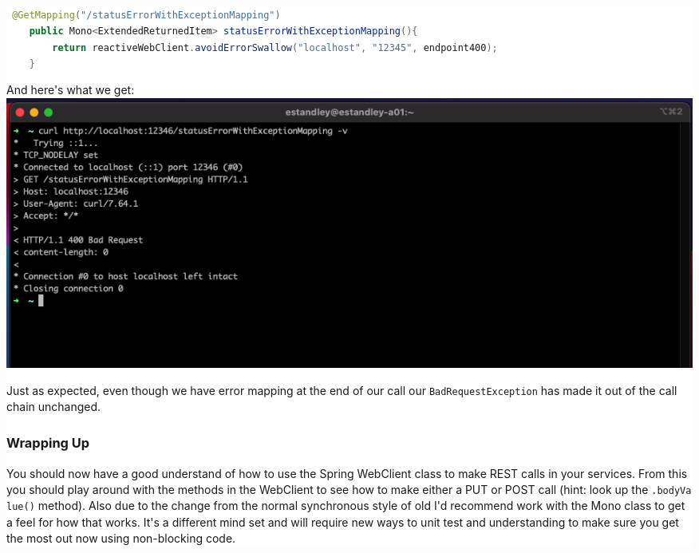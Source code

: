 ```java
 @GetMapping("/statusErrorWithExceptionMapping")
    public Mono<ExtendedReturnedItem> statusErrorWithExceptionMapping(){
        return reactiveWebClient.avoidErrorSwallow("localhost", "12345", endpoint400);
    }
```

And here's what we get:
![img](images/finalCall.png)

Just as expected, even though we have error mapping at the end of our call our `BadRequestException` has made it out of the call chain unchanged.

### Wrapping Up

You should now have a good understand of how to use the Spring WebClient class to make REST calls in your services. From this you should play around with the methods in the WebClient to see how to make either a PUT or POST call (hint: look up the `.bodyValue()` method). Also due to the change from the normal synchronous style of old I'd recommend work with the Mono class to get a feel for how that works. It's a different mind set and will require new ways to unit test and understanding to make sure you get the most out now using non-blocking code.
